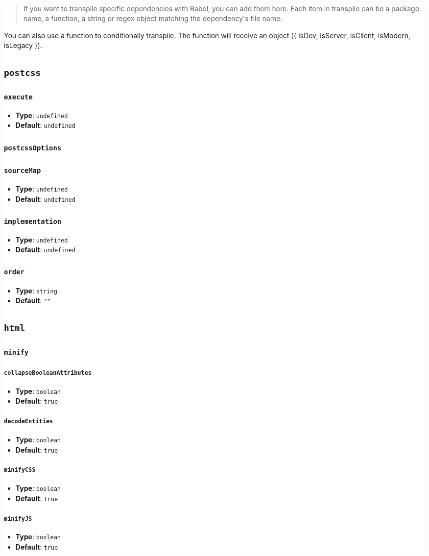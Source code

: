 > If you want to transpile specific dependencies with Babel, you can add them here. Each item in transpile can be a package name, a function, a string or regex object matching the dependency's file name.


You can also use a function to conditionally transpile. The function will receive an object ({ isDev, isServer, isClient, isModern, isLegacy }).


## `postcss`

### `execute`
- **Type**: `undefined`
- **Default**: `undefined`


### `postcssOptions`

### `sourceMap`
- **Type**: `undefined`
- **Default**: `undefined`


### `implementation`
- **Type**: `undefined`
- **Default**: `undefined`


### `order`
- **Type**: `string`
- **Default**: `""`


## `html`

### `minify`

#### `collapseBooleanAttributes`
- **Type**: `boolean`
- **Default**: `true`


#### `decodeEntities`
- **Type**: `boolean`
- **Default**: `true`


#### `minifyCSS`
- **Type**: `boolean`
- **Default**: `true`


#### `minifyJS`
- **Type**: `boolean`
- **Default**: `true`
